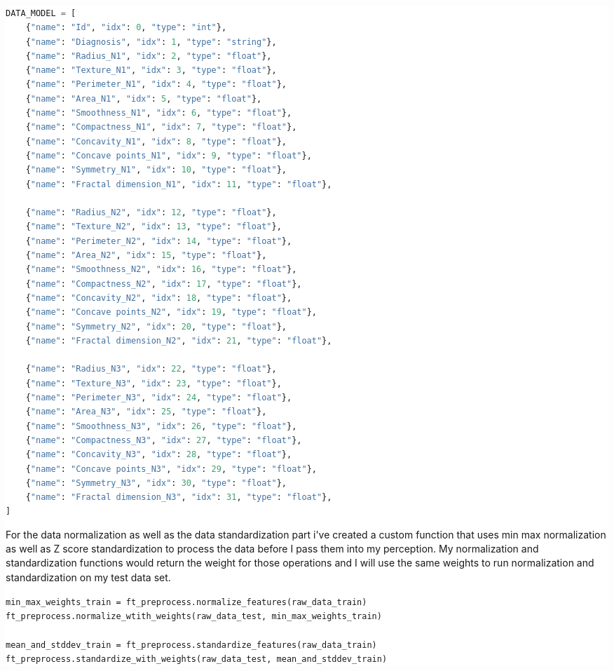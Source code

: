 ``` python
DATA_MODEL = [
	{"name": "Id", "idx": 0, "type": "int"},
	{"name": "Diagnosis", "idx": 1, "type": "string"},
	{"name": "Radius_N1", "idx": 2, "type": "float"},
	{"name": "Texture_N1", "idx": 3, "type": "float"},
	{"name": "Perimeter_N1", "idx": 4, "type": "float"},
	{"name": "Area_N1", "idx": 5, "type": "float"},
	{"name": "Smoothness_N1", "idx": 6, "type": "float"},
	{"name": "Compactness_N1", "idx": 7, "type": "float"},
	{"name": "Concavity_N1", "idx": 8, "type": "float"},
	{"name": "Concave points_N1", "idx": 9, "type": "float"},
	{"name": "Symmetry_N1", "idx": 10, "type": "float"},
	{"name": "Fractal dimension_N1", "idx": 11, "type": "float"},
	
	{"name": "Radius_N2", "idx": 12, "type": "float"},
	{"name": "Texture_N2", "idx": 13, "type": "float"},
	{"name": "Perimeter_N2", "idx": 14, "type": "float"},
	{"name": "Area_N2", "idx": 15, "type": "float"},
	{"name": "Smoothness_N2", "idx": 16, "type": "float"},
	{"name": "Compactness_N2", "idx": 17, "type": "float"},
	{"name": "Concavity_N2", "idx": 18, "type": "float"},
	{"name": "Concave points_N2", "idx": 19, "type": "float"},
	{"name": "Symmetry_N2", "idx": 20, "type": "float"},
	{"name": "Fractal dimension_N2", "idx": 21, "type": "float"},

	{"name": "Radius_N3", "idx": 22, "type": "float"},
	{"name": "Texture_N3", "idx": 23, "type": "float"},
	{"name": "Perimeter_N3", "idx": 24, "type": "float"},
	{"name": "Area_N3", "idx": 25, "type": "float"},
	{"name": "Smoothness_N3", "idx": 26, "type": "float"},
	{"name": "Compactness_N3", "idx": 27, "type": "float"},
	{"name": "Concavity_N3", "idx": 28, "type": "float"},
	{"name": "Concave points_N3", "idx": 29, "type": "float"},
	{"name": "Symmetry_N3", "idx": 30, "type": "float"},
	{"name": "Fractal dimension_N3", "idx": 31, "type": "float"},
]

```

For the data normalization as well as the data standardization part i've created a custom function that uses min max normalization as well as Z score standardization to process the data before I pass them into my perception. My normalization and standardization functions would return the weight for those operations and I will use the same weights to run normalization and standardization on my test data set.

```python=
min_max_weights_train = ft_preprocess.normalize_features(raw_data_train)
ft_preprocess.normalize_wtith_weights(raw_data_test, min_max_weights_train)

mean_and_stddev_train = ft_preprocess.standardize_features(raw_data_train)
ft_preprocess.standardize_with_weights(raw_data_test, mean_and_stddev_train)

```
